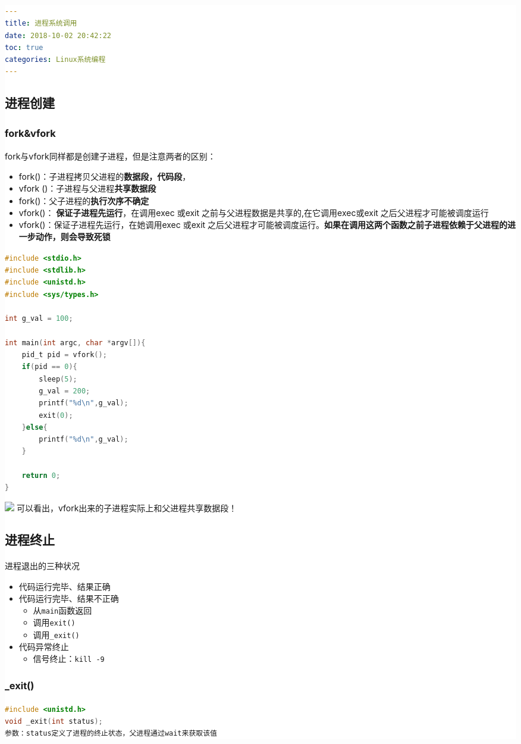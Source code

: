 ```yaml
---
title: 进程系统调用
date: 2018-10-02 20:42:22
toc: true
categories: Linux系统编程
---
```


## 进程创建
### fork&vfork
fork与vfork同样都是创建子进程，但是注意两者的区别：
* fork()：子进程拷贝父进程的**数据段，代码段**，
* vfork ()：子进程与父进程**共享数据段**
* fork()：父子进程的**执行次序不确定**
* vfork()： **保证子进程先运行**，在调用exec 或exit 之前与父进程数据是共享的,在它调用exec或exit 之后父进程才可能被调度运行
* vfork()：保证子进程先运行，在她调用exec 或exit 之后父进程才可能被调度运行。**如果在调用这两个函数之前子进程依赖于父进程的进一步动作，则会导致死锁**

```c
#include <stdio.h>
#include <stdlib.h>
#include <unistd.h>
#include <sys/types.h>

int g_val = 100;

int main(int argc, char *argv[]){
	pid_t pid = vfork();
	if(pid == 0){
		sleep(5);
		g_val = 200;
		printf("%d\n",g_val);
		exit(0);
	}else{
		printf("%d\n",g_val);
	}

	return 0;
}
```
![](https://s2.ax1x.com/2019/05/03/EUaXGj.png)
可以看出，vfork出来的子进程实际上和父进程共享数据段！

## 进程终止
进程退出的三种状况
* 代码运行完毕、结果正确
* 代码运行完毕、结果不正确
	* 从`main`函数返回
	* 调用`exit()`
	* 调用`_exit()`
* 代码异常终止
	* 信号终止：`kill -9`
### _exit()
```c
#include <unistd.h>
void _exit(int status);
参数：status定义了进程的终止状态，父进程通过wait来获取该值
```
